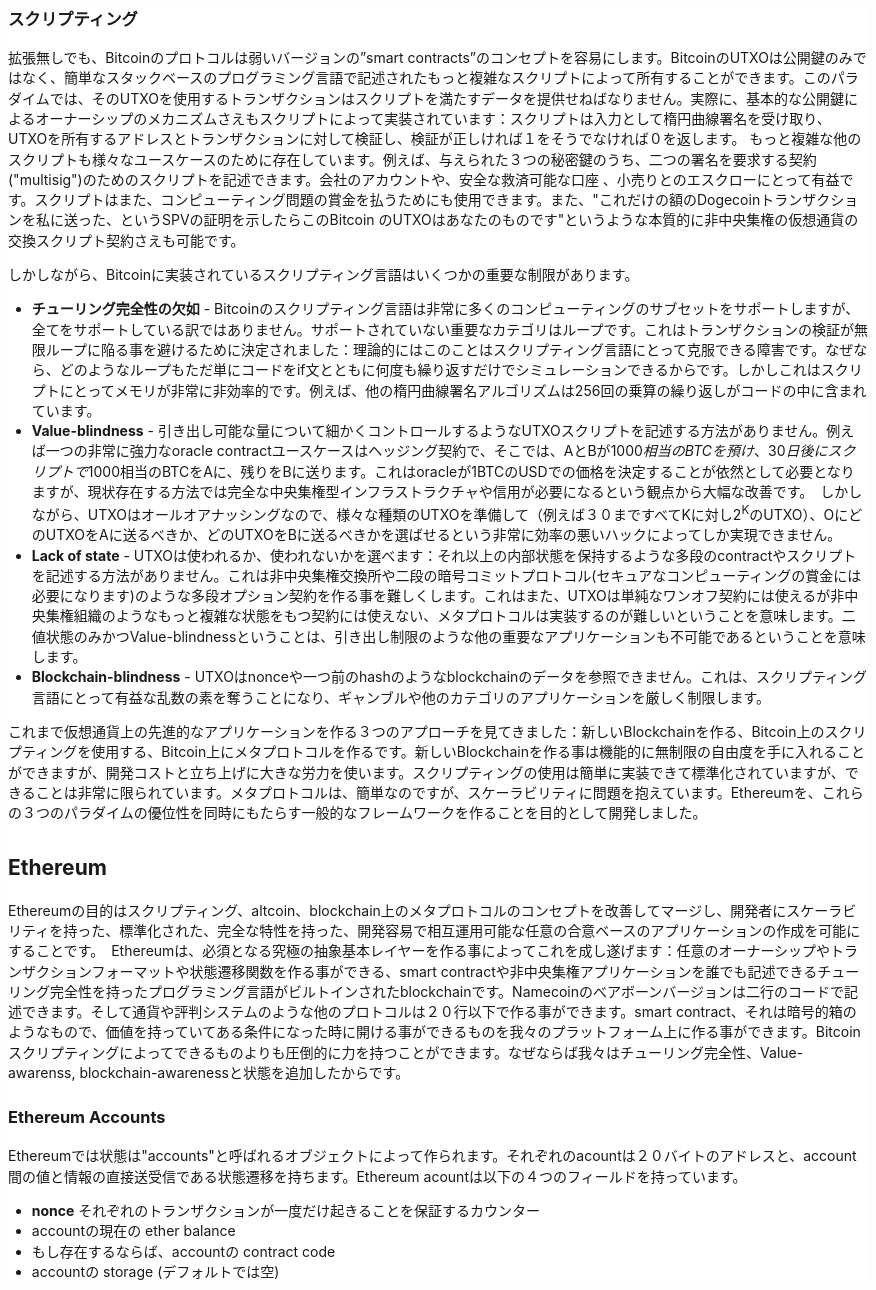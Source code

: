 ### スクリプティング

拡張無しでも、Bitcoinのプロトコルは弱いバージョンの”smart contracts”のコンセプトを容易にします。BitcoinのUTXOは公開鍵のみではなく、簡単なスタックベースのプログラミング言語で記述されたもっと複雑なスクリプトによって所有することができます。このパラダイムでは、そのUTXOを使用するトランザクションはスクリプトを満たすデータを提供せねばなりません。実際に、基本的な公開鍵によるオーナーシップのメカニズムさえもスクリプトによって実装されています：スクリプトは入力として楕円曲線署名を受け取り、UTXOを所有するアドレスとトランザクションに対して検証し、検証が正しければ１をそうでなければ０を返します。 もっと複雑な他のスクリプトも様々なユースケースのために存在しています。例えば、与えられた３つの秘密鍵のうち、二つの署名を要求する契約("multisig")のためのスクリプトを記述できます。会社のアカウントや、安全な救済可能な口座 、小売りとのエスクローにとって有益です。スクリプトはまた、コンピューティング問題の賞金を払うためにも使用できます。また、"これだけの額のDogecoinトランザクションを私に送った、というSPVの証明を示したらこのBitcoin のUTXOはあなたのものです"というような本質的に非中央集権の仮想通貨の交換スクリプト契約さえも可能です。

しかしながら、Bitcoinに実装されているスクリプティング言語はいくつかの重要な制限があります。

* **チューリング完全性の欠如** - Bitcoinのスクリプティング言語は非常に多くのコンピューティングのサブセットをサポートしますが、全てをサポートしている訳ではありません。サポートされていない重要なカテゴリはループです。これはトランザクションの検証が無限ループに陥る事を避けるために決定されました：理論的にはこのことはスクリプティング言語にとって克服できる障害です。なぜなら、どのようなループもただ単にコードをif文とともに何度も繰り返すだけでシミュレーションできるからです。しかしこれはスクリプトにとってメモリが非常に非効率的です。例えば、他の楕円曲線署名アルゴリズムは256回の乗算の繰り返しがコードの中に含まれています。
* **Value-blindness** - 引き出し可能な量について細かくコントロールするようなUTXOスクリプトを記述する方法がありません。例えば一つの非常に強力なoracle contractユースケースはヘッジング契約で、そこでは、AとBが$1000相当のBTCを預け、30日後にスクリプトで$1000相当のBTCをAに、残りをBに送ります。これはoracleが1BTCのUSDでの価格を決定することが依然として必要となりますが、現状存在する方法では完全な中央集権型インフラストラクチャや信用が必要になるという観点から大幅な改善です。　しかしながら、UTXOはオールオアナッシングなので、様々な種類のUTXOを準備して（例えば３０まですべてKに対し2<sup>K</sup>のUTXO）、OにどのUTXOをAに送るべきか、どのUTXOをBに送るべきかを選ばせるという非常に効率の悪いハックによってしか実現できません。
* **Lack of state** - UTXOは使われるか、使われないかを選べます：それ以上の内部状態を保持するような多段のcontractやスクリプトを記述する方法がありません。これは非中央集権交換所や二段の暗号コミットプロトコル(セキュアなコンピューティングの賞金には必要になります)のような多段オプション契約を作る事を難しくします。これはまた、UTXOは単純なワンオフ契約には使えるが非中央集権組織のようなもっと複雑な状態をもつ契約には使えない、メタプロトコルは実装するのが難しいということを意味します。二値状態のみかつValue-blindnessということは、引き出し制限のような他の重要なアプリケーションも不可能であるということを意味します。
* **Blockchain-blindness** - UTXOはnonceや一つ前のhashのようなblockchainのデータを参照できません。これは、スクリプティング言語にとって有益な乱数の素を奪うことになり、ギャンブルや他のカテゴリのアプリケーションを厳しく制限します。

これまで仮想通貨上の先進的なアプリケーションを作る３つのアプローチを見てきました：新しいBlockchainを作る、Bitcoin上のスクリプティングを使用する、Bitcoin上にメタプロトコルを作るです。新しいBlockchainを作る事は機能的に無制限の自由度を手に入れることができますが、開発コストと立ち上げに大きな労力を使います。スクリプティングの使用は簡単に実装できて標準化されていますが、できることは非常に限られています。メタプロトコルは、簡単なのですが、スケーラビリティに問題を抱えています。Ethereumを、これらの３つのパラダイムの優位性を同時にもたらす一般的なフレームワークを作ることを目的として開発しました。


## Ethereum


Ethereumの目的はスクリプティング、altcoin、blockchain上のメタプロトコルのコンセプトを改善してマージし、開発者にスケーラビリティを持った、標準化された、完全な特性を持った、開発容易で相互運用可能な任意の合意ベースのアプリケーションの作成を可能にすることです。　Ethereumは、必須となる究極の抽象基本レイヤーを作る事によってこれを成し遂げます：任意のオーナーシップやトランザクションフォーマットや状態遷移関数を作る事ができる、smart contractや非中央集権アプリケーションを誰でも記述できるチューリング完全性を持ったプログラミング言語がビルトインされたblockchainです。Namecoinのべアボーンバージョンは二行のコードで記述できます。そして通貨や評判システムのような他のプロトコルは２０行以下で作る事ができます。smart contract、それは暗号的箱のようなもので、価値を持っていてある条件になった時に開ける事ができるものを我々のプラットフォーム上に作る事ができます。Bitcoinスクリプティングによってできるものよりも圧倒的に力を持つことができます。なぜならば我々はチューリング完全性、Value-awarenss, blockchain-awarenessと状態を追加したからです。


### Ethereum Accounts


Ethereumでは状態は"accounts"と呼ばれるオブジェクトによって作られます。それぞれのacountは２０バイトのアドレスと、account間の値と情報の直接送受信である状態遷移を持ちます。Ethereum acountは以下の４つのフィールドを持っています。

* **nonce** それぞれのトランザクションが一度だけ起きることを保証するカウンター
* accountの現在の ether balance
* もし存在するならば、accountの contract code
* accountの storage (デフォルトでは空)
